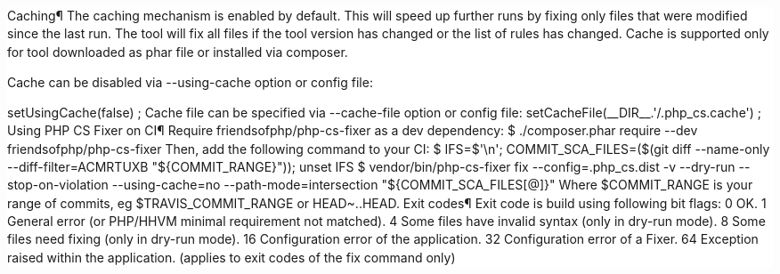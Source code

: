 Caching¶
The caching mechanism is enabled by default. This will speed up further runs by fixing only files that were modified since the last run. The tool will fix all files if the tool version has changed or the list of rules has changed. Cache is supported only for tool downloaded as phar file or installed via composer.

Cache can be disabled via --using-cache option or config file:

<?php

return PhpCsFixer\Config::create()
    ->setUsingCache(false)
;
Cache file can be specified via --cache-file option or config file:

<?php

return PhpCsFixer\Config::create()
    ->setCacheFile(__DIR__.'/.php_cs.cache')
;
Using PHP CS Fixer on CI¶
Require friendsofphp/php-cs-fixer as a dev dependency:

$ ./composer.phar require --dev friendsofphp/php-cs-fixer
Then, add the following command to your CI:

$ IFS=$'\n'; COMMIT_SCA_FILES=($(git diff --name-only --diff-filter=ACMRTUXB "${COMMIT_RANGE}")); unset IFS
$ vendor/bin/php-cs-fixer fix --config=.php_cs.dist -v --dry-run --stop-on-violation --using-cache=no --path-mode=intersection "${COMMIT_SCA_FILES[@]}"
Where $COMMIT_RANGE is your range of commits, eg $TRAVIS_COMMIT_RANGE or HEAD~..HEAD.

Exit codes¶
Exit code is build using following bit flags:

0 OK.
1 General error (or PHP/HHVM minimal requirement not matched).
4 Some files have invalid syntax (only in dry-run mode).
8 Some files need fixing (only in dry-run mode).
16 Configuration error of the application.
32 Configuration error of a Fixer.
64 Exception raised within the application.
(applies to exit codes of the fix command only)
